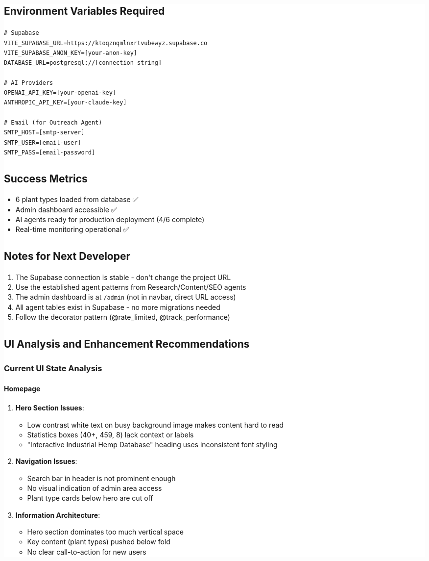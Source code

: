 ## Environment Variables Required
```env
# Supabase
VITE_SUPABASE_URL=https://ktoqznqmlnxrtvubewyz.supabase.co
VITE_SUPABASE_ANON_KEY=[your-anon-key]
DATABASE_URL=postgresql://[connection-string]

# AI Providers
OPENAI_API_KEY=[your-openai-key]
ANTHROPIC_API_KEY=[your-claude-key]

# Email (for Outreach Agent)
SMTP_HOST=[smtp-server]
SMTP_USER=[email-user]
SMTP_PASS=[email-password]
```

## Success Metrics
- 6 plant types loaded from database ✅
- Admin dashboard accessible ✅
- AI agents ready for production deployment (4/6 complete)
- Real-time monitoring operational ✅

## Notes for Next Developer
1. The Supabase connection is stable - don't change the project URL
2. Use the established agent patterns from Research/Content/SEO agents
3. The admin dashboard is at `/admin` (not in navbar, direct URL access)
4. All agent tables exist in Supabase - no more migrations needed
5. Follow the decorator pattern (@rate_limited, @track_performance)

## UI Analysis and Enhancement Recommendations

### Current UI State Analysis

#### Homepage
1. **Hero Section Issues**:
   - Low contrast white text on busy background image makes content hard to read
   - Statistics boxes (40+, 459, 8) lack context or labels
   - "Interactive Industrial Hemp Database" heading uses inconsistent font styling

2. **Navigation Issues**:
   - Search bar in header is not prominent enough
   - No visual indication of admin area access
   - Plant type cards below hero are cut off

3. **Information Architecture**:
   - Hero section dominates too much vertical space
   - Key content (plant types) pushed below fold
   - No clear call-to-action for new users
